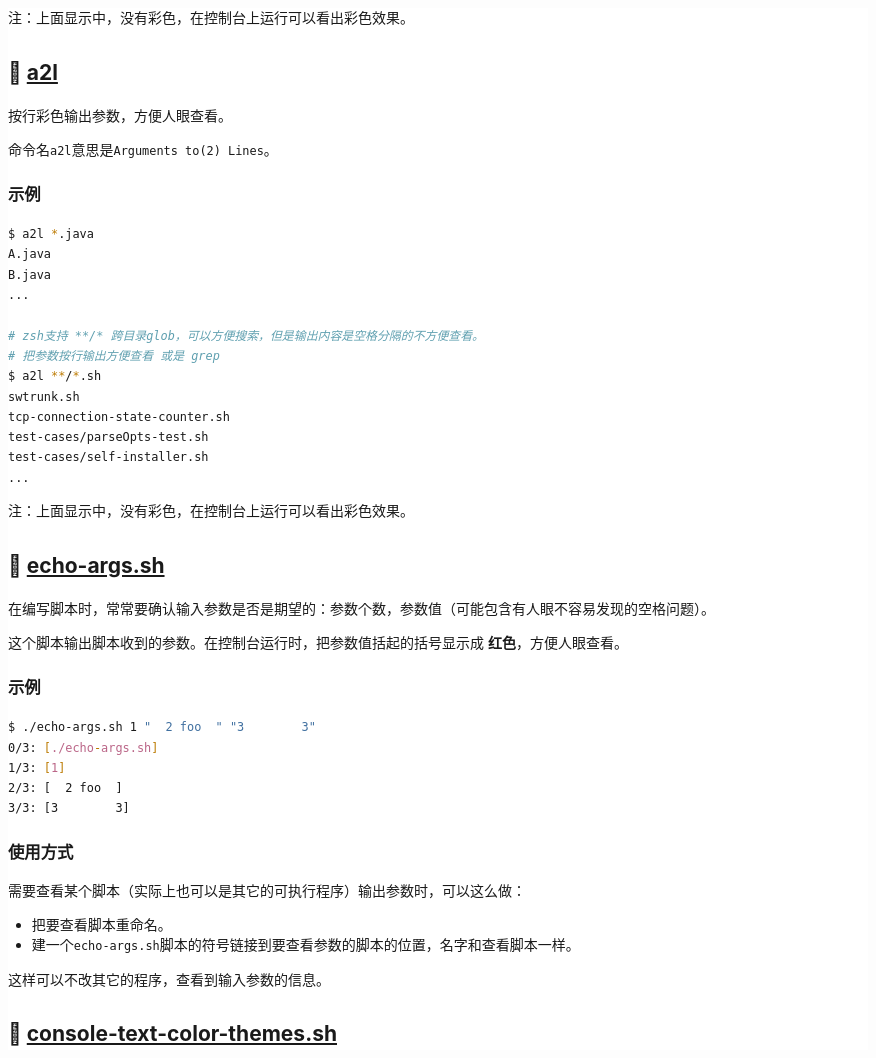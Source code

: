注：上面显示中，没有彩色，在控制台上运行可以看出彩色效果。

:beer: [a2l](../bin/a2l)
----------------------

按行彩色输出参数，方便人眼查看。

命令名`a2l`意思是`Arguments to(2) Lines`。

### 示例

```bash
$ a2l *.java
A.java
B.java
...

# zsh支持 **/* 跨目录glob，可以方便搜索，但是输出内容是空格分隔的不方便查看。
# 把参数按行输出方便查看 或是 grep
$ a2l **/*.sh
swtrunk.sh
tcp-connection-state-counter.sh
test-cases/parseOpts-test.sh
test-cases/self-installer.sh
...
```

注：上面显示中，没有彩色，在控制台上运行可以看出彩色效果。

:beer: [echo-args.sh](../bin/echo-args.sh)
----------------------

在编写脚本时，常常要确认输入参数是否是期望的：参数个数，参数值（可能包含有人眼不容易发现的空格问题）。

这个脚本输出脚本收到的参数。在控制台运行时，把参数值括起的括号显示成 **红色**，方便人眼查看。

### 示例

```bash
$ ./echo-args.sh 1 "  2 foo  " "3        3"
0/3: [./echo-args.sh]
1/3: [1]
2/3: [  2 foo  ]
3/3: [3        3]
```

### 使用方式

需要查看某个脚本（实际上也可以是其它的可执行程序）输出参数时，可以这么做：

* 把要查看脚本重命名。
* 建一个`echo-args.sh`脚本的符号链接到要查看参数的脚本的位置，名字和查看脚本一样。

这样可以不改其它的程序，查看到输入参数的信息。

:beer: [console-text-color-themes.sh](../bin/console-text-color-themes.sh)
----------------------

